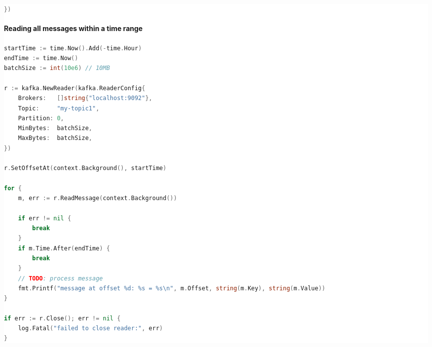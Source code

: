 ```go
})
```

#### Reading all messages within a time range

```go
startTime := time.Now().Add(-time.Hour)
endTime := time.Now()
batchSize := int(10e6) // 10MB

r := kafka.NewReader(kafka.ReaderConfig{
	Brokers:   []string{"localhost:9092"},
	Topic:     "my-topic1",
	Partition: 0,
	MinBytes:  batchSize,
	MaxBytes:  batchSize,
})

r.SetOffsetAt(context.Background(), startTime)

for {
	m, err := r.ReadMessage(context.Background())

	if err != nil {
		break
	}
	if m.Time.After(endTime) {
		break
	}
	// TODO: process message
	fmt.Printf("message at offset %d: %s = %s\n", m.Offset, string(m.Key), string(m.Value))
}

if err := r.Close(); err != nil {
	log.Fatal("failed to close reader:", err)
}
```


